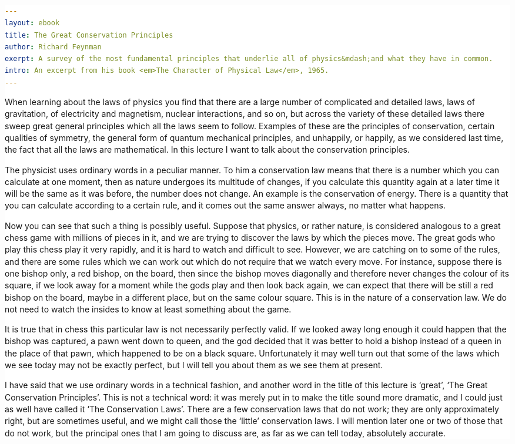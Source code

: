```yaml
---
layout: ebook
title: The Great Conservation Principles
author: Richard Feynman
exerpt: A survey of the most fundamental principles that underlie all of physics&mdash;and what they have in common.
intro: An excerpt from his book <em>The Character of Physical Law</em>, 1965.
---
```



When learning about the laws of physics you find that there are a large number of complicated and detailed laws, laws of gravitation, of electricity and magnetism, nuclear interactions, and so on, but across the variety of these detailed laws there sweep great general principles which all the laws seem to follow.
Examples of these are the principles of conservation, certain qualities of symmetry, the general form of quantum mechanical principles, and unhappily, or happily, as we considered last time, the fact that all the laws are mathematical.
In this lecture I want to talk about the conservation principles.

The physicist uses ordinary words in a peculiar manner.
To him a conservation law means that there is a number which you can calculate at one moment, then as nature undergoes its multitude of changes, if you calculate this quantity again at a later time it will be the same as it was before, the number does not change. An example is the conservation of energy.
There is a quantity that you can calculate according to a certain rule, and it comes out the same answer always, no matter what happens.

Now you can see that such a thing is possibly useful.
Suppose that physics, or rather nature, is considered analogous to a great chess game with millions of pieces in it, and we are trying to discover the laws by which the pieces move.
The great gods who play this chess play it very rapidly, and it is hard to watch and difficult to see.
However, we are catching on to some of the rules, and there are some rules which we can work out which do not require that we watch every move.
For instance, suppose there is one bishop only, a red bishop, on the board, then since the bishop moves diagonally and therefore never changes the colour of its square, if we look away for a moment while the gods play and then look back again, we can expect that there will be still a red bishop on the board, maybe in a different place, but on the same colour square.
This is in the nature of a conservation law.
We do not need to watch the insides to know at least something about the game.

It is true that in chess this particular law is not necessarily perfectly valid.
If we looked away long enough it could happen that the bishop was captured, a pawn went down to queen, and the god decided that it was better to hold a bishop instead of a queen in the place of that pawn, which happened to be on a black square.
Unfortunately it may well turn out that some of the laws which we see today may not be exactly perfect, but I will tell you about them as we see them at present.

I have said that we use ordinary words in a technical fashion, and another word in the title of this lecture is &lsquo;great&rsquo;, &lsquo;The Great Conservation Principles&rsquo;.
This is not a technical word: it was merely put in to make the title sound more dramatic, and I could just as well have called it &lsquo;The Conservation Laws&rsquo;.
There are a few conservation laws that do not work; they are only approximately right, but are sometimes useful, and we might call those the &lsquo;little&rsquo; conservation laws.
I will mention later one or two of those that do not work, but the principal ones that I am going to discuss are, as far as we can tell today, absolutely accurate.
